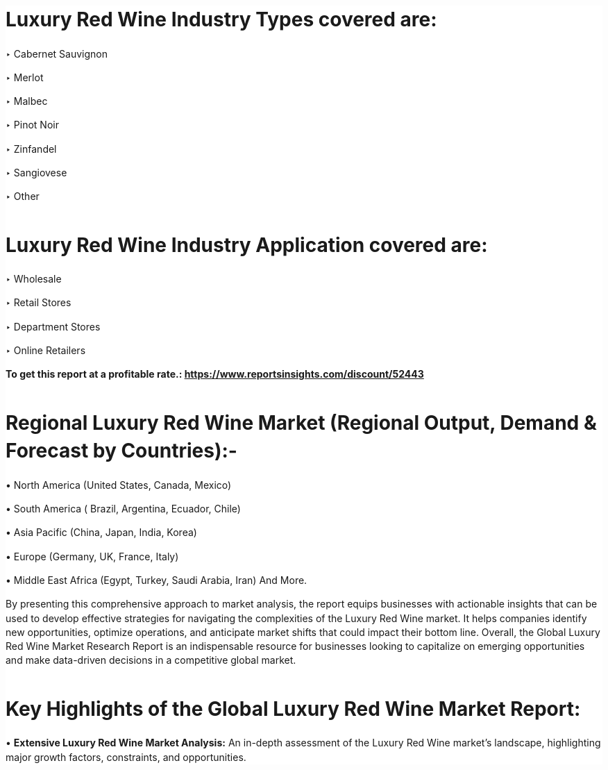 # <strong>Luxury Red Wine Industry Types covered are:</strong>

‣ Cabernet Sauvignon

‣ Merlot

‣ Malbec

‣ Pinot Noir

‣ Zinfandel

‣ Sangiovese

‣ Other

# <strong>Luxury Red Wine Industry Application covered are:</strong>

‣ Wholesale

‣ Retail Stores

‣ Department Stores

‣ Online Retailers

<strong>To get this report at a profitable rate.: <a href=https://www.reportsinsights.com/discount/52443>https://www.reportsinsights.com/discount/52443</a></strong></font>

# <strong>Regional Luxury Red Wine Market (Regional Output, Demand &amp; Forecast by Countries):-</strong>

• North America (United States, Canada, Mexico)

• South America ( Brazil, Argentina, Ecuador, Chile)

• Asia Pacific (China, Japan, India, Korea)

• Europe (Germany, UK, France, Italy)

• Middle East Africa (Egypt, Turkey, Saudi Arabia, Iran) And More.

By presenting this comprehensive approach to market analysis, the report equips businesses with actionable insights that can be used to develop effective strategies for navigating the complexities of the Luxury Red Wine market. It helps companies identify new opportunities, optimize operations, and anticipate market shifts that could impact their bottom line. Overall, the Global Luxury Red Wine Market Research Report is an indispensable resource for businesses looking to capitalize on emerging opportunities and make data-driven decisions in a competitive global market.

# <strong>Key Highlights of the Global Luxury Red Wine Market Report:</strong>

• <strong>Extensive Luxury Red Wine Market Analysis:</strong> An in-depth assessment of the Luxury Red Wine market’s landscape, highlighting major growth factors, constraints, and opportunities.
